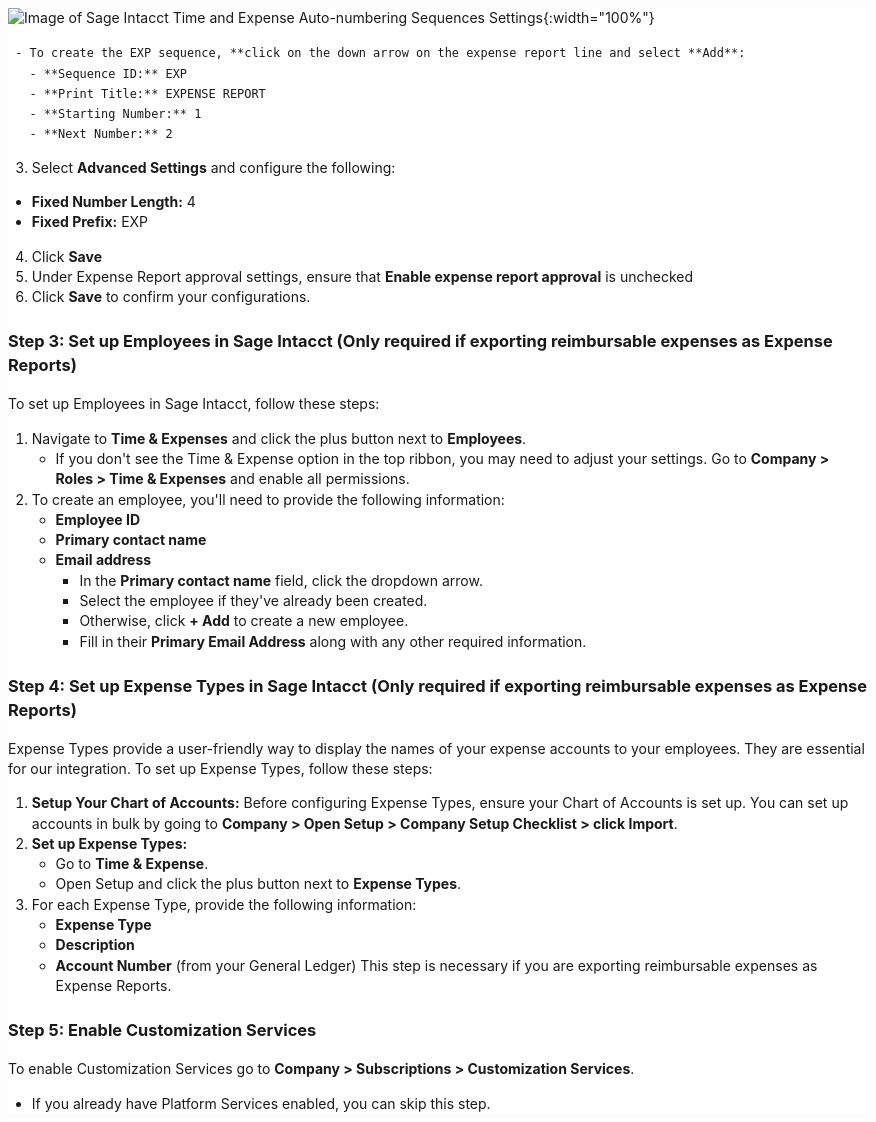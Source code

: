 ![Image of Sage Intacct Time and Expense Auto-numbering Sequences Settings]({{site.url}}/assets/images/SageConnectTimeandExpenseSequenceNumbers.png){:width="100%"}
 
     - To create the EXP sequence, **click on the down arrow on the expense report line and select **Add**:
       - **Sequence ID:** EXP
       - **Print Title:** EXPENSE REPORT
       - **Starting Number:** 1
       - **Next Number:** 2
3. Select **Advanced Settings** and configure the following:
- **Fixed Number Length:** 4
- **Fixed Prefix:** EXP
4. Click **Save**
5. Under Expense Report approval settings, ensure that **Enable expense report approval** is unchecked
6. Click **Save** to confirm your configurations.


### Step 3: Set up Employees in Sage Intacct (Only required if exporting reimbursable expenses as Expense Reports)
To set up Employees in Sage Intacct, follow these steps:
1. Navigate to **Time & Expenses** and click the plus button next to **Employees**.
   - If you don't see the Time & Expense option in the top ribbon, you may need to adjust your settings. Go to **Company > Roles > Time & Expenses** and enable all permissions.
2. To create an employee, you'll need to provide the following information:
   - **Employee ID**
   - **Primary contact name**
   - **Email address**
     - In the **Primary contact name** field, click the dropdown arrow.
     - Select the employee if they've already been created. 
     - Otherwise, click **+ Add** to create a new employee.
     - Fill in their **Primary Email Address** along with any other required information.


### Step 4: Set up Expense Types in Sage Intacct (Only required if exporting reimbursable expenses as Expense Reports)

Expense Types provide a user-friendly way to display the names of your expense accounts to your employees. They are essential for our integration. To set up Expense Types, follow these steps:
1. **Setup Your Chart of Accounts:** Before configuring Expense Types, ensure your Chart of Accounts is set up. You can set up accounts in bulk by going to **Company > Open Setup > Company Setup Checklist > click Import**.
2. **Set up Expense Types:**
   - Go to **Time & Expense**.
   - Open Setup and click the plus button next to **Expense Types**.
3. For each Expense Type, provide the following information:
   - **Expense Type**
   - **Description**
   - **Account Number** (from your General Ledger)
This step is necessary if you are exporting reimbursable expenses as Expense Reports.


### Step 5: Enable Customization Services
To enable Customization Services go to **Company > Subscriptions > Customization Services**.
   - If you already have Platform Services enabled, you can skip this step.
